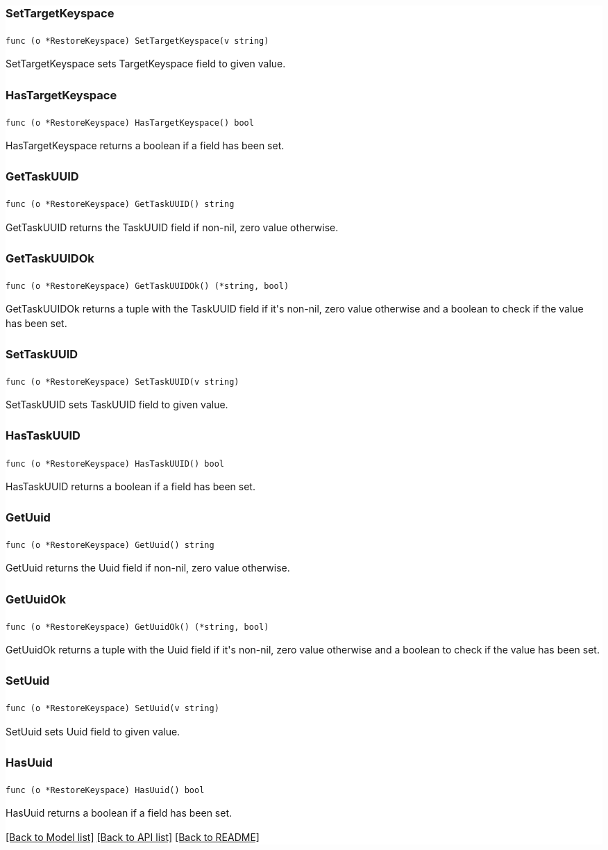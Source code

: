 ### SetTargetKeyspace

`func (o *RestoreKeyspace) SetTargetKeyspace(v string)`

SetTargetKeyspace sets TargetKeyspace field to given value.

### HasTargetKeyspace

`func (o *RestoreKeyspace) HasTargetKeyspace() bool`

HasTargetKeyspace returns a boolean if a field has been set.

### GetTaskUUID

`func (o *RestoreKeyspace) GetTaskUUID() string`

GetTaskUUID returns the TaskUUID field if non-nil, zero value otherwise.

### GetTaskUUIDOk

`func (o *RestoreKeyspace) GetTaskUUIDOk() (*string, bool)`

GetTaskUUIDOk returns a tuple with the TaskUUID field if it's non-nil, zero value otherwise
and a boolean to check if the value has been set.

### SetTaskUUID

`func (o *RestoreKeyspace) SetTaskUUID(v string)`

SetTaskUUID sets TaskUUID field to given value.

### HasTaskUUID

`func (o *RestoreKeyspace) HasTaskUUID() bool`

HasTaskUUID returns a boolean if a field has been set.

### GetUuid

`func (o *RestoreKeyspace) GetUuid() string`

GetUuid returns the Uuid field if non-nil, zero value otherwise.

### GetUuidOk

`func (o *RestoreKeyspace) GetUuidOk() (*string, bool)`

GetUuidOk returns a tuple with the Uuid field if it's non-nil, zero value otherwise
and a boolean to check if the value has been set.

### SetUuid

`func (o *RestoreKeyspace) SetUuid(v string)`

SetUuid sets Uuid field to given value.

### HasUuid

`func (o *RestoreKeyspace) HasUuid() bool`

HasUuid returns a boolean if a field has been set.


[[Back to Model list]](../README.md#documentation-for-models) [[Back to API list]](../README.md#documentation-for-api-endpoints) [[Back to README]](../README.md)


